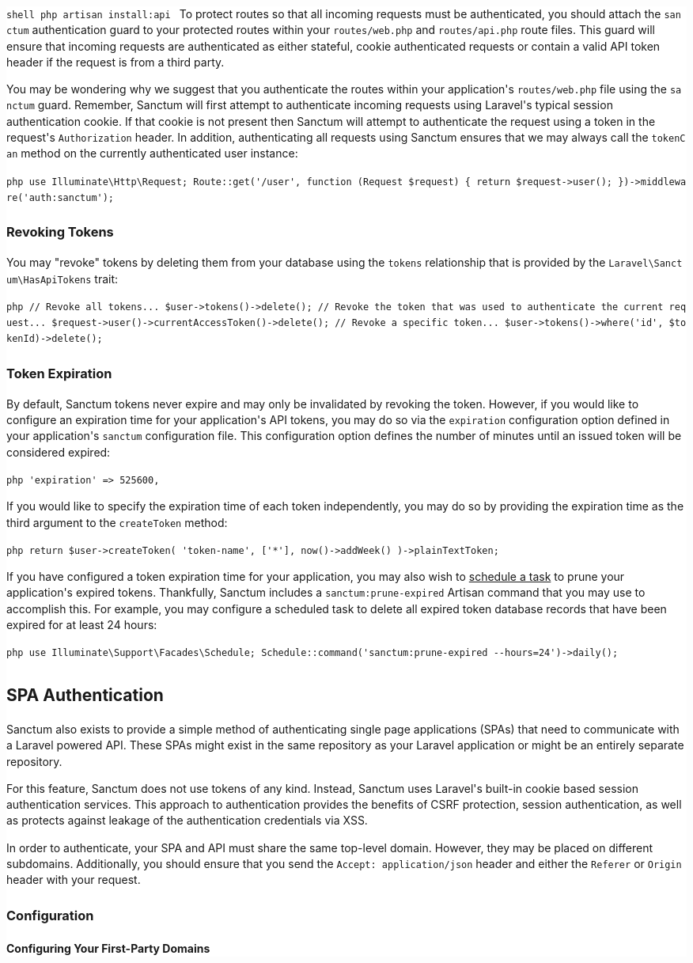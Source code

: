 ```shell php artisan install:api ``` 
To protect routes so that all incoming requests must be authenticated, you should attach the `sanctum` authentication guard to your protected routes within your `routes/web.php` and `routes/api.php` route files. This guard will ensure that incoming requests are authenticated as either stateful, cookie authenticated requests or contain a valid API token header if the request is from a third party.

You may be wondering why we suggest that you authenticate the routes within your application's `routes/web.php` file using the `sanctum` guard. Remember, Sanctum will first attempt to authenticate incoming requests using Laravel's typical session authentication cookie. If that cookie is not present then Sanctum will attempt to authenticate the request using a token in the request's `Authorization` header. In addition, authenticating all requests using Sanctum ensures that we may always call the `tokenCan` method on the currently authenticated user instance:

```php use Illuminate\Http\Request; Route::get('/user', function (Request $request) { return $request->user(); })->middleware('auth:sanctum'); ``` 

### Revoking Tokens

You may "revoke" tokens by deleting them from your database using the `tokens` relationship that is provided by the `Laravel\Sanctum\HasApiTokens` trait:

```php // Revoke all tokens... $user->tokens()->delete(); // Revoke the token that was used to authenticate the current request... $request->user()->currentAccessToken()->delete(); // Revoke a specific token... $user->tokens()->where('id', $tokenId)->delete(); ``` 

### Token Expiration

By default, Sanctum tokens never expire and may only be invalidated by revoking the token. However, if you would like to configure an expiration time for your application's API tokens, you may do so via the `expiration` configuration option defined in your application's `sanctum` configuration file. This configuration option defines the number of minutes until an issued token will be considered expired:

```php 'expiration' => 525600, ``` 

If you would like to specify the expiration time of each token independently, you may do so by providing the expiration time as the third argument to the `createToken` method:

```php return $user->createToken( 'token-name', ['*'], now()->addWeek() )->plainTextToken; ``` 

If you have configured a token expiration time for your application, you may also wish to [schedule a task](/docs/12.x/scheduling) to prune your application's expired tokens. Thankfully, Sanctum includes a `sanctum:prune-expired` Artisan command that you may use to accomplish this. For example, you may configure a scheduled task to delete all expired token database records that have been expired for at least 24 hours:

```php use Illuminate\Support\Facades\Schedule; Schedule::command('sanctum:prune-expired --hours=24')->daily(); ``` 

## SPA Authentication

Sanctum also exists to provide a simple method of authenticating single page applications (SPAs) that need to communicate with a Laravel powered API. These SPAs might exist in the same repository as your Laravel application or might be an entirely separate repository.

For this feature, Sanctum does not use tokens of any kind. Instead, Sanctum uses Laravel's built-in cookie based session authentication services. This approach to authentication provides the benefits of CSRF protection, session authentication, as well as protects against leakage of the authentication credentials via XSS.

In order to authenticate, your SPA and API must share the same top-level domain. However, they may be placed on different subdomains. Additionally, you should ensure that you send the `Accept: application/json` header and either the `Referer` or `Origin` header with your request.

### Configuration

#### Configuring Your First-Party Domains

```